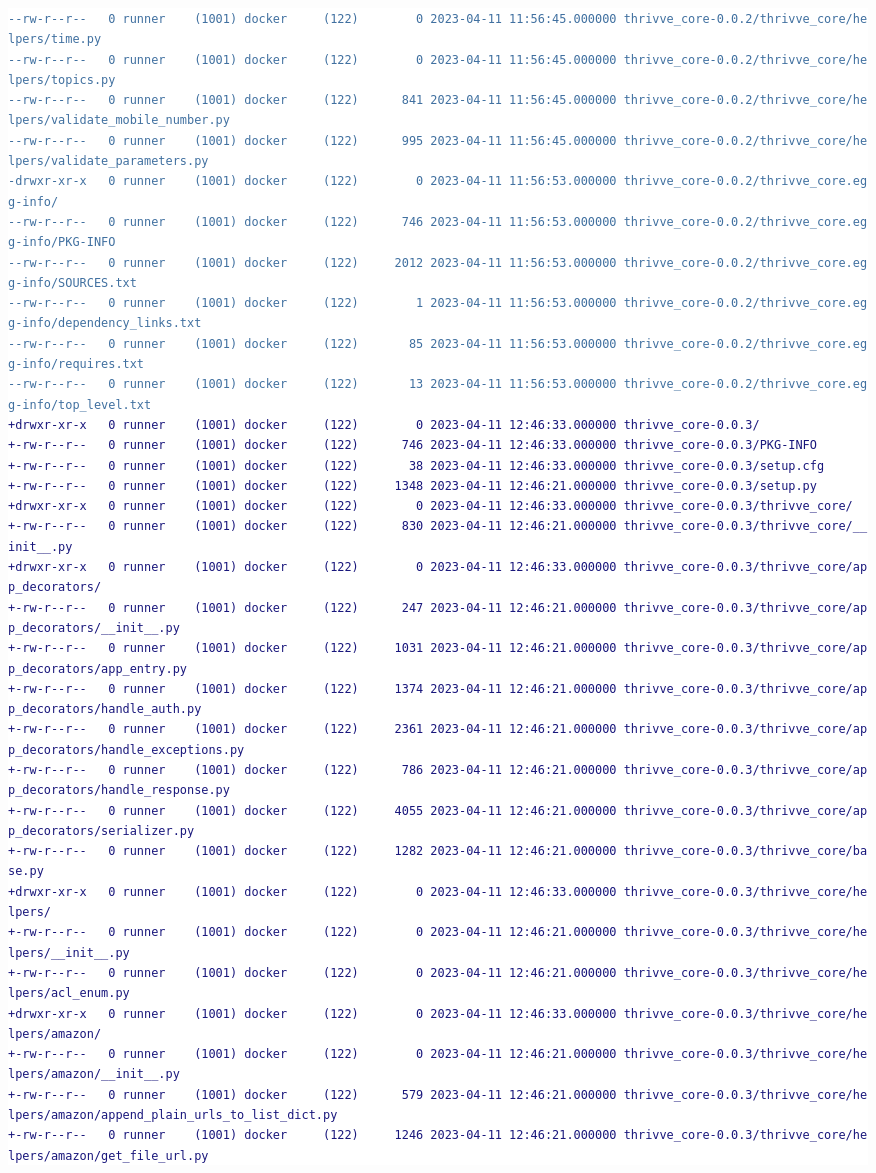 ```diff
--rw-r--r--   0 runner    (1001) docker     (122)        0 2023-04-11 11:56:45.000000 thrivve_core-0.0.2/thrivve_core/helpers/time.py
--rw-r--r--   0 runner    (1001) docker     (122)        0 2023-04-11 11:56:45.000000 thrivve_core-0.0.2/thrivve_core/helpers/topics.py
--rw-r--r--   0 runner    (1001) docker     (122)      841 2023-04-11 11:56:45.000000 thrivve_core-0.0.2/thrivve_core/helpers/validate_mobile_number.py
--rw-r--r--   0 runner    (1001) docker     (122)      995 2023-04-11 11:56:45.000000 thrivve_core-0.0.2/thrivve_core/helpers/validate_parameters.py
-drwxr-xr-x   0 runner    (1001) docker     (122)        0 2023-04-11 11:56:53.000000 thrivve_core-0.0.2/thrivve_core.egg-info/
--rw-r--r--   0 runner    (1001) docker     (122)      746 2023-04-11 11:56:53.000000 thrivve_core-0.0.2/thrivve_core.egg-info/PKG-INFO
--rw-r--r--   0 runner    (1001) docker     (122)     2012 2023-04-11 11:56:53.000000 thrivve_core-0.0.2/thrivve_core.egg-info/SOURCES.txt
--rw-r--r--   0 runner    (1001) docker     (122)        1 2023-04-11 11:56:53.000000 thrivve_core-0.0.2/thrivve_core.egg-info/dependency_links.txt
--rw-r--r--   0 runner    (1001) docker     (122)       85 2023-04-11 11:56:53.000000 thrivve_core-0.0.2/thrivve_core.egg-info/requires.txt
--rw-r--r--   0 runner    (1001) docker     (122)       13 2023-04-11 11:56:53.000000 thrivve_core-0.0.2/thrivve_core.egg-info/top_level.txt
+drwxr-xr-x   0 runner    (1001) docker     (122)        0 2023-04-11 12:46:33.000000 thrivve_core-0.0.3/
+-rw-r--r--   0 runner    (1001) docker     (122)      746 2023-04-11 12:46:33.000000 thrivve_core-0.0.3/PKG-INFO
+-rw-r--r--   0 runner    (1001) docker     (122)       38 2023-04-11 12:46:33.000000 thrivve_core-0.0.3/setup.cfg
+-rw-r--r--   0 runner    (1001) docker     (122)     1348 2023-04-11 12:46:21.000000 thrivve_core-0.0.3/setup.py
+drwxr-xr-x   0 runner    (1001) docker     (122)        0 2023-04-11 12:46:33.000000 thrivve_core-0.0.3/thrivve_core/
+-rw-r--r--   0 runner    (1001) docker     (122)      830 2023-04-11 12:46:21.000000 thrivve_core-0.0.3/thrivve_core/__init__.py
+drwxr-xr-x   0 runner    (1001) docker     (122)        0 2023-04-11 12:46:33.000000 thrivve_core-0.0.3/thrivve_core/app_decorators/
+-rw-r--r--   0 runner    (1001) docker     (122)      247 2023-04-11 12:46:21.000000 thrivve_core-0.0.3/thrivve_core/app_decorators/__init__.py
+-rw-r--r--   0 runner    (1001) docker     (122)     1031 2023-04-11 12:46:21.000000 thrivve_core-0.0.3/thrivve_core/app_decorators/app_entry.py
+-rw-r--r--   0 runner    (1001) docker     (122)     1374 2023-04-11 12:46:21.000000 thrivve_core-0.0.3/thrivve_core/app_decorators/handle_auth.py
+-rw-r--r--   0 runner    (1001) docker     (122)     2361 2023-04-11 12:46:21.000000 thrivve_core-0.0.3/thrivve_core/app_decorators/handle_exceptions.py
+-rw-r--r--   0 runner    (1001) docker     (122)      786 2023-04-11 12:46:21.000000 thrivve_core-0.0.3/thrivve_core/app_decorators/handle_response.py
+-rw-r--r--   0 runner    (1001) docker     (122)     4055 2023-04-11 12:46:21.000000 thrivve_core-0.0.3/thrivve_core/app_decorators/serializer.py
+-rw-r--r--   0 runner    (1001) docker     (122)     1282 2023-04-11 12:46:21.000000 thrivve_core-0.0.3/thrivve_core/base.py
+drwxr-xr-x   0 runner    (1001) docker     (122)        0 2023-04-11 12:46:33.000000 thrivve_core-0.0.3/thrivve_core/helpers/
+-rw-r--r--   0 runner    (1001) docker     (122)        0 2023-04-11 12:46:21.000000 thrivve_core-0.0.3/thrivve_core/helpers/__init__.py
+-rw-r--r--   0 runner    (1001) docker     (122)        0 2023-04-11 12:46:21.000000 thrivve_core-0.0.3/thrivve_core/helpers/acl_enum.py
+drwxr-xr-x   0 runner    (1001) docker     (122)        0 2023-04-11 12:46:33.000000 thrivve_core-0.0.3/thrivve_core/helpers/amazon/
+-rw-r--r--   0 runner    (1001) docker     (122)        0 2023-04-11 12:46:21.000000 thrivve_core-0.0.3/thrivve_core/helpers/amazon/__init__.py
+-rw-r--r--   0 runner    (1001) docker     (122)      579 2023-04-11 12:46:21.000000 thrivve_core-0.0.3/thrivve_core/helpers/amazon/append_plain_urls_to_list_dict.py
+-rw-r--r--   0 runner    (1001) docker     (122)     1246 2023-04-11 12:46:21.000000 thrivve_core-0.0.3/thrivve_core/helpers/amazon/get_file_url.py
```